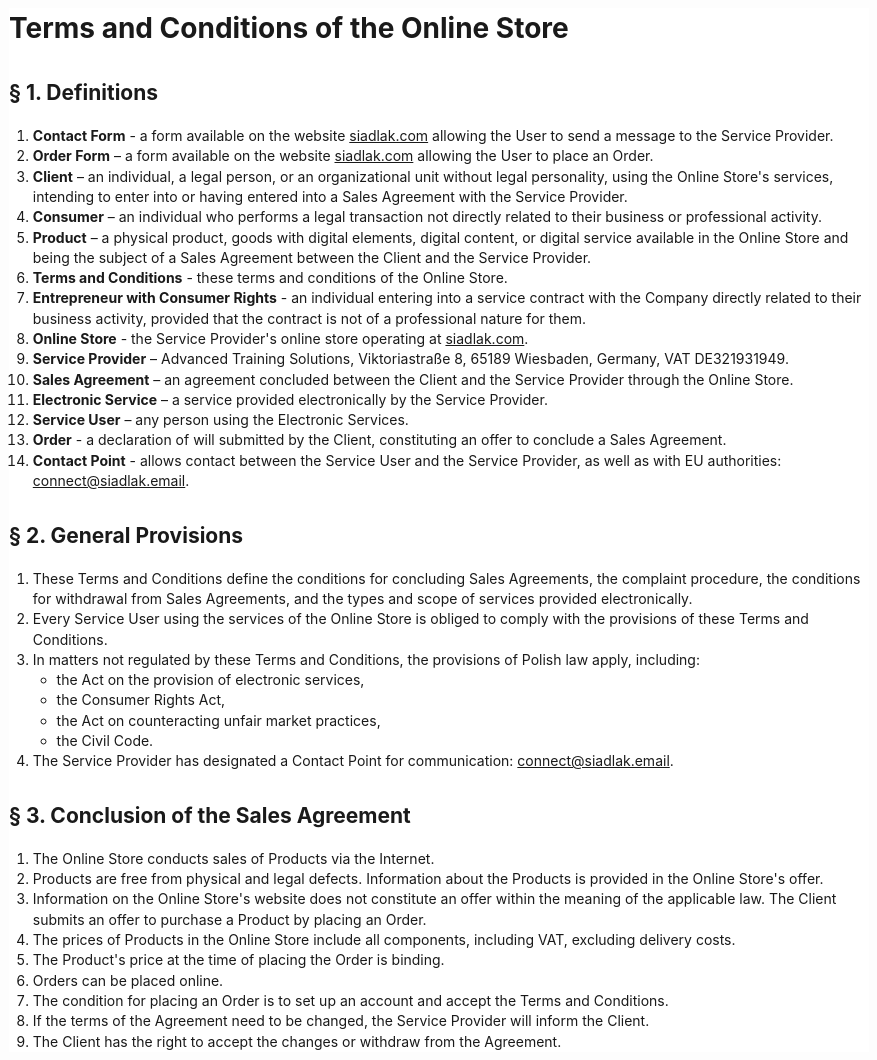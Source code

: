 # Terms and Conditions of the Online Store

## § 1. Definitions
1. **Contact Form** - a form available on the website [siadlak.com](https://siadlak.com) allowing the User to send a message to the Service Provider.
2. **Order Form** – a form available on the website [siadlak.com](https://siadlak.com) allowing the User to place an Order.
3. **Client** – an individual, a legal person, or an organizational unit without legal personality, using the Online Store's services, intending to enter into or having entered into a Sales Agreement with the Service Provider.
4. **Consumer** – an individual who performs a legal transaction not directly related to their business or professional activity.
5. **Product** – a physical product, goods with digital elements, digital content, or digital service available in the Online Store and being the subject of a Sales Agreement between the Client and the Service Provider.
6. **Terms and Conditions** - these terms and conditions of the Online Store.
7. **Entrepreneur with Consumer Rights** - an individual entering into a service contract with the Company directly related to their business activity, provided that the contract is not of a professional nature for them.
8. **Online Store** - the Service Provider's online store operating at [siadlak.com](https://siadlak.com).
9. **Service Provider** – Advanced Training Solutions, Viktoriastraße 8, 65189 Wiesbaden, Germany, VAT DE321931949.
10. **Sales Agreement** – an agreement concluded between the Client and the Service Provider through the Online Store.
11. **Electronic Service** – a service provided electronically by the Service Provider.
12. **Service User** – any person using the Electronic Services.
13. **Order** - a declaration of will submitted by the Client, constituting an offer to conclude a Sales Agreement.
14. **Contact Point** - allows contact between the Service User and the Service Provider, as well as with EU authorities: [connect@siadlak.email](mailto:connect@siadlak.email).

## § 2. General Provisions
1. These Terms and Conditions define the conditions for concluding Sales Agreements, the complaint procedure, the conditions for withdrawal from Sales Agreements, and the types and scope of services provided electronically.
2. Every Service User using the services of the Online Store is obliged to comply with the provisions of these Terms and Conditions.
3. In matters not regulated by these Terms and Conditions, the provisions of Polish law apply, including:
    - the Act on the provision of electronic services,
    - the Consumer Rights Act,
    - the Act on counteracting unfair market practices,
    - the Civil Code.
4. The Service Provider has designated a Contact Point for communication: [connect@siadlak.email](mailto:connect@siadlak.email).

## § 3. Conclusion of the Sales Agreement
1. The Online Store conducts sales of Products via the Internet.
2. Products are free from physical and legal defects. Information about the Products is provided in the Online Store's offer.
3. Information on the Online Store's website does not constitute an offer within the meaning of the applicable law. The Client submits an offer to purchase a Product by placing an Order.
4. The prices of Products in the Online Store include all components, including VAT, excluding delivery costs.
5. The Product's price at the time of placing the Order is binding.
6. Orders can be placed online.
7. The condition for placing an Order is to set up an account and accept the Terms and Conditions.
8. If the terms of the Agreement need to be changed, the Service Provider will inform the Client.
9. The Client has the right to accept the changes or withdraw from the Agreement.
